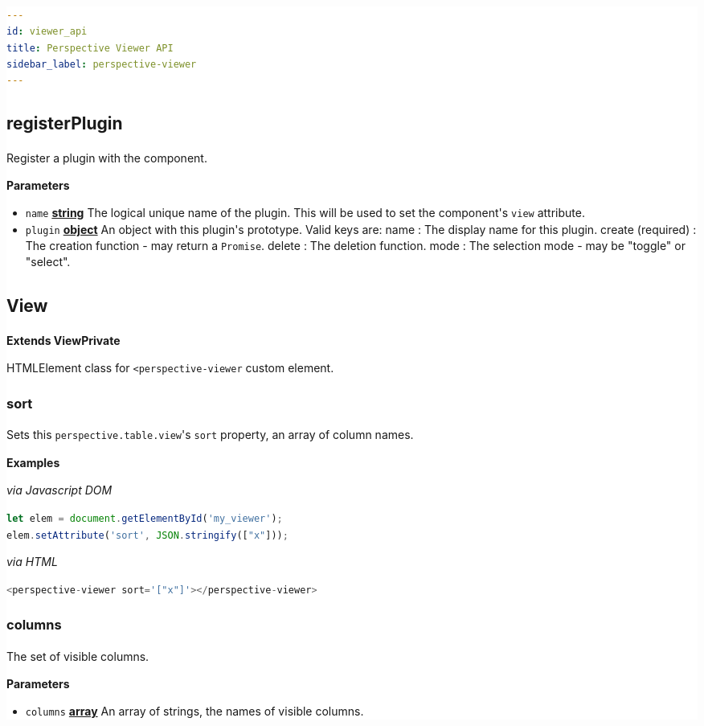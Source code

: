 ```yaml
---
id: viewer_api
title: Perspective Viewer API
sidebar_label: perspective-viewer
---
```



## registerPlugin

Register a plugin with the <perspective-viewer> component.

**Parameters**

-   `name` **[string][23]** The logical unique name of the plugin.  This will be 
    used to set the component's `view` attribute.
-   `plugin` **[object][24]** An object with this plugin's prototype.  Valid keys are:
        name : The display name for this plugin.
        create (required) : The creation function - may return a `Promise`.
        delete : The deletion function.
        mode : The selection mode - may be "toggle" or "select".

## View

**Extends ViewPrivate**

HTMLElement class for `<perspective-viewer` custom element.

### sort

Sets this `perspective.table.view`'s `sort` property, an array of column
names.

**Examples**

_via Javascript DOM_

```javascript
let elem = document.getElementById('my_viewer');
elem.setAttribute('sort', JSON.stringify(["x"]));
```

_via HTML_

```javascript
<perspective-viewer sort='["x"]'></perspective-viewer>
```

### columns

The set of visible columns.

**Parameters**

-   `columns` **[array][25]** An array of strings, the names of visible columns.


[1]: #registerplugin
[2]: #view
[3]: #sort
[4]: #columns
[5]: #aggregates
[6]: #filters
[7]: #view-1
[8]: #column-pivots
[9]: #index
[10]: #row-pivots
[11]: #message
[12]: #worker
[13]: #load
[14]: #update
[15]: #notifyresize
[16]: #copy
[17]: #delete
[18]: #save
[19]: #restore
[20]: #reset
[21]: #viewperspective-config-update
[22]: #viewperspective-view-update
[23]: https://developer.mozilla.org/docs/Web/JavaScript/Reference/Global_Objects/String
[24]: https://developer.mozilla.org/docs/Web/JavaScript/Reference/Global_Objects/Object
[25]: https://developer.mozilla.org/docs/Web/JavaScript/Reference/Global_Objects/Array
[26]: perspective/src/js/defaults.js
[27]: https://developer.mozilla.org/docs/Web/JavaScript/Reference/Global_Objects/Promise
[28]: https://developer.mozilla.org/docs/Web/JavaScript/Reference/Global_Objects/Boolean